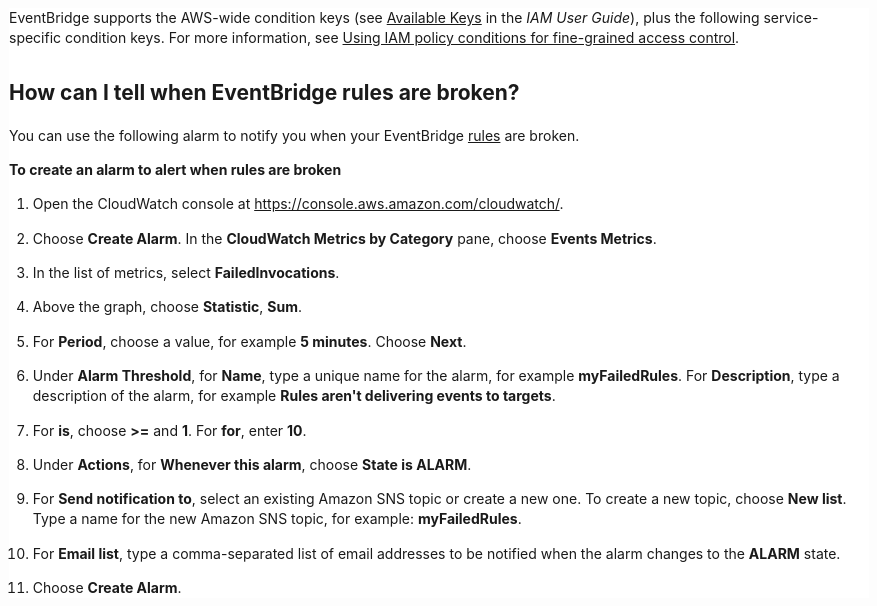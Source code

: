 EventBridge supports the AWS\-wide condition keys \(see [Available Keys](https://docs.aws.amazon.com/IAM/latest/UserGuide/AvailableKeys.html) in the *IAM User Guide*\), plus the following service\-specific condition keys\. For more information, see [Using IAM policy conditions for fine\-grained access control](eb-use-conditions.md)\.

## How can I tell when EventBridge rules are broken?<a name="eb-create-alarm-broken-event-rules"></a>

You can use the following alarm to notify you when your EventBridge [rules](eb-rules.md) are broken\.

**To create an alarm to alert when rules are broken**

1. Open the CloudWatch console at [https://console\.aws\.amazon\.com/cloudwatch/](https://console.aws.amazon.com/cloudwatch/)\.

1. Choose **Create Alarm**\. In the **CloudWatch Metrics by Category** pane, choose **Events Metrics**\.

1. In the list of metrics, select **FailedInvocations**\.

1. Above the graph, choose **Statistic**, **Sum**\.

1. For **Period**, choose a value, for example **5 minutes**\. Choose **Next**\.

1. Under **Alarm Threshold**, for **Name**, type a unique name for the alarm, for example **myFailedRules**\. For **Description**, type a description of the alarm, for example **Rules aren't delivering events to targets**\.

1. For **is**, choose **>=** and **1**\. For **for**, enter **10**\.

1. Under **Actions**, for **Whenever this alarm**, choose **State is ALARM**\.

1. For **Send notification to**, select an existing Amazon SNS topic or create a new one\. To create a new topic, choose **New list**\. Type a name for the new Amazon SNS topic, for example: **myFailedRules**\. 

1. For **Email list**, type a comma\-separated list of email addresses to be notified when the alarm changes to the **ALARM** state\.

1. Choose **Create Alarm**\.
